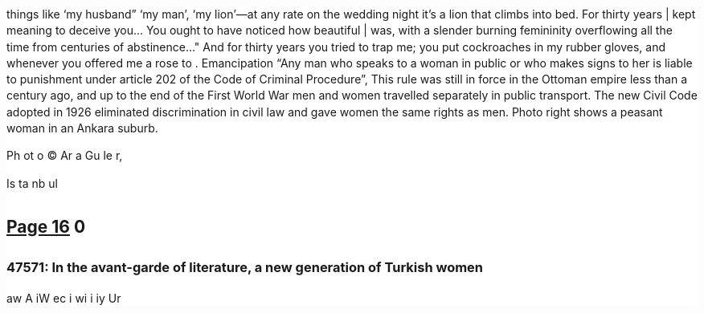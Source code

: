 things like ‘my husband” ‘my man’, ‘my 
lion’—at any rate on the wedding night 
it’s a lion that climbs into bed. For thirty 
years | kept meaning to deceive you... 
You ought to have noticed how 
beautiful | was, with a slender burning 
femininity overflowing all the time from 
centuries of abstinence..." And for thirty 
years you tried to trap me; you put 
cockroaches in my rubber gloves, and 
whenever you offered me a rose to 
. 
Emancipation 
“Any man who speaks to a woman in 
public or who makes signs to her is liable 
to punishment under article 202 of the Code 
of Criminal Procedure”, This rule was still 
in force in the Ottoman empire less than a 
century ago, and up to the end of the First 
World War men and women travelled 
separately in public transport. The new 
Civil Code adopted in 1926 eliminated 
discrimination in civil law and gave women 
the same rights as men. Photo right shows 
a peasant woman in an Ankara suburb. 
  
  Ph
ot
o 
© 
Ar
a 
Gu
le
r,
 
Is
ta
nb
ul

## [Page 16](074752engo.pdf#page=16) 0

### 47571: In the avant-garde of literature, a new generation of Turkish women

aw A 
iW ec i 
wi i 
iy Ur 
  
  